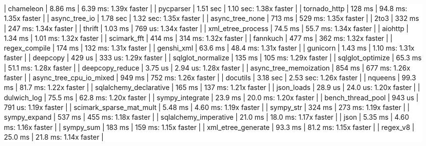 | chameleon               | 8.86 ms                                                | 6.39 ms: 1.39x faster                                                            |
| pycparser               | 1.51 sec                                               | 1.10 sec: 1.38x faster                                                           |
| tornado_http            | 128 ms                                                 | 94.8 ms: 1.35x faster                                                            |
| async_tree_io           | 1.78 sec                                               | 1.32 sec: 1.35x faster                                                           |
| async_tree_none         | 713 ms                                                 | 529 ms: 1.35x faster                                                             |
| 2to3                    | 332 ms                                                 | 247 ms: 1.34x faster                                                             |
| thrift                  | 1.03 ms                                                | 769 us: 1.34x faster                                                             |
| xml_etree_process       | 74.5 ms                                                | 55.7 ms: 1.34x faster                                                            |
| aiohttp                 | 1.34 ms                                                | 1.01 ms: 1.32x faster                                                            |
| scimark_fft             | 414 ms                                                 | 314 ms: 1.32x faster                                                             |
| fannkuch                | 477 ms                                                 | 362 ms: 1.32x faster                                                             |
| regex_compile           | 174 ms                                                 | 132 ms: 1.31x faster                                                             |
| genshi_xml              | 63.6 ms                                                | 48.4 ms: 1.31x faster                                                            |
| gunicorn                | 1.43 ms                                                | 1.10 ms: 1.31x faster                                                            |
| deepcopy                | 429 us                                                 | 333 us: 1.29x faster                                                             |
| sqlglot_normalize       | 135 ms                                                 | 105 ms: 1.29x faster                                                             |
| sqlglot_optimize        | 65.3 ms                                                | 51.1 ms: 1.28x faster                                                            |
| deepcopy_reduce         | 3.75 us                                                | 2.94 us: 1.28x faster                                                            |
| async_tree_memoization  | 854 ms                                                 | 677 ms: 1.26x faster                                                             |
| async_tree_cpu_io_mixed | 949 ms                                                 | 752 ms: 1.26x faster                                                             |
| docutils                | 3.18 sec                                               | 2.53 sec: 1.26x faster                                                           |
| nqueens                 | 99.3 ms                                                | 81.7 ms: 1.22x faster                                                            |
| sqlalchemy_declarative  | 165 ms                                                 | 137 ms: 1.21x faster                                                             |
| json_loads              | 28.9 us                                                | 24.0 us: 1.20x faster                                                            |
| dulwich_log             | 75.5 ms                                                | 62.8 ms: 1.20x faster                                                            |
| sympy_integrate         | 23.9 ms                                                | 20.0 ms: 1.20x faster                                                            |
| bench_thread_pool       | 943 us                                                 | 791 us: 1.19x faster                                                             |
| scimark_sparse_mat_mult | 5.48 ms                                                | 4.60 ms: 1.19x faster                                                            |
| sympy_str               | 324 ms                                                 | 273 ms: 1.19x faster                                                             |
| sympy_expand            | 537 ms                                                 | 455 ms: 1.18x faster                                                             |
| sqlalchemy_imperative   | 21.0 ms                                                | 18.0 ms: 1.17x faster                                                            |
| json                    | 5.35 ms                                                | 4.60 ms: 1.16x faster                                                            |
| sympy_sum               | 183 ms                                                 | 159 ms: 1.15x faster                                                             |
| xml_etree_generate      | 93.3 ms                                                | 81.2 ms: 1.15x faster                                                            |
| regex_v8                | 25.0 ms                                                | 21.8 ms: 1.14x faster                                                            |